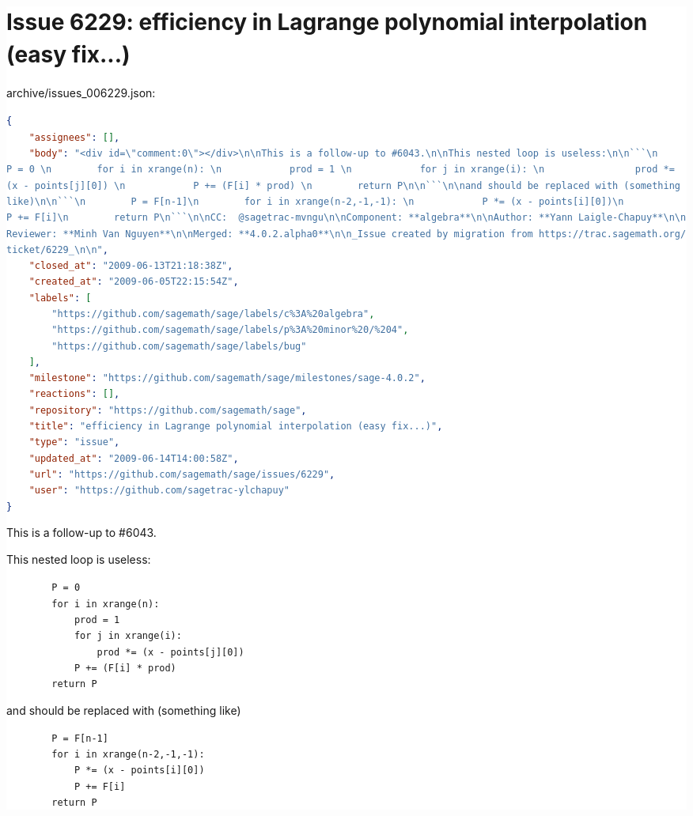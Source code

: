 # Issue 6229: efficiency in Lagrange polynomial interpolation (easy fix...)

archive/issues_006229.json:
```json
{
    "assignees": [],
    "body": "<div id=\"comment:0\"></div>\n\nThis is a follow-up to #6043.\n\nThis nested loop is useless:\n\n```\n        P = 0 \n        for i in xrange(n): \n            prod = 1 \n            for j in xrange(i): \n                prod *= (x - points[j][0]) \n            P += (F[i] * prod) \n        return P\n\n```\n\nand should be replaced with (something like)\n\n```\n        P = F[n-1]\n        for i in xrange(n-2,-1,-1): \n            P *= (x - points[i][0])\n            P += F[i]\n        return P\n```\n\nCC:  @sagetrac-mvngu\n\nComponent: **algebra**\n\nAuthor: **Yann Laigle-Chapuy**\n\nReviewer: **Minh Van Nguyen**\n\nMerged: **4.0.2.alpha0**\n\n_Issue created by migration from https://trac.sagemath.org/ticket/6229_\n\n",
    "closed_at": "2009-06-13T21:18:38Z",
    "created_at": "2009-06-05T22:15:54Z",
    "labels": [
        "https://github.com/sagemath/sage/labels/c%3A%20algebra",
        "https://github.com/sagemath/sage/labels/p%3A%20minor%20/%204",
        "https://github.com/sagemath/sage/labels/bug"
    ],
    "milestone": "https://github.com/sagemath/sage/milestones/sage-4.0.2",
    "reactions": [],
    "repository": "https://github.com/sagemath/sage",
    "title": "efficiency in Lagrange polynomial interpolation (easy fix...)",
    "type": "issue",
    "updated_at": "2009-06-14T14:00:58Z",
    "url": "https://github.com/sagemath/sage/issues/6229",
    "user": "https://github.com/sagetrac-ylchapuy"
}
```
<div id="comment:0"></div>

This is a follow-up to #6043.

This nested loop is useless:

```
        P = 0 
        for i in xrange(n): 
            prod = 1 
            for j in xrange(i): 
                prod *= (x - points[j][0]) 
            P += (F[i] * prod) 
        return P

```

and should be replaced with (something like)

```
        P = F[n-1]
        for i in xrange(n-2,-1,-1): 
            P *= (x - points[i][0])
            P += F[i]
        return P
```
